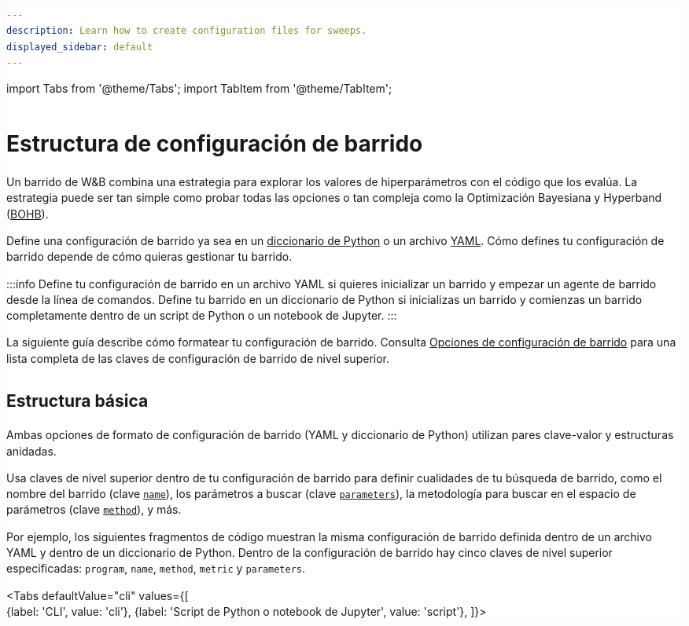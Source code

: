 ```yaml
---
description: Learn how to create configuration files for sweeps.
displayed_sidebar: default
---
```

import Tabs from '@theme/Tabs';
import TabItem from '@theme/TabItem';

# Estructura de configuración de barrido

<head>
  <title>Define la configuración de barrido para el ajuste de hiperparámetros.</title>
</head>

Un barrido de W&B combina una estrategia para explorar los valores de hiperparámetros con el código que los evalúa. La estrategia puede ser tan simple como probar todas las opciones o tan compleja como la Optimización Bayesiana y Hyperband ([BOHB](https://arxiv.org/abs/1807.01774)).

Define una configuración de barrido ya sea en un [diccionario de Python](https://docs.python.org/3/tutorial/datastructures.html#dictionaries) o un archivo [YAML](https://yaml.org/). Cómo defines tu configuración de barrido depende de cómo quieras gestionar tu barrido.

:::info
Define tu configuración de barrido en un archivo YAML si quieres inicializar un barrido y empezar un agente de barrido desde la línea de comandos. Define tu barrido en un diccionario de Python si inicializas un barrido y comienzas un barrido completamente dentro de un script de Python o un notebook de Jupyter.
:::

La siguiente guía describe cómo formatear tu configuración de barrido. Consulta [Opciones de configuración de barrido](./sweep-config-keys.md) para una lista completa de las claves de configuración de barrido de nivel superior.

## Estructura básica

Ambas opciones de formato de configuración de barrido (YAML y diccionario de Python) utilizan pares clave-valor y estructuras anidadas.

Usa claves de nivel superior dentro de tu configuración de barrido para definir cualidades de tu búsqueda de barrido, como el nombre del barrido (clave [`name`](./sweep-config-keys.md#name)), los parámetros a buscar (clave [`parameters`](./sweep-config-keys.md#parameters)), la metodología para buscar en el espacio de parámetros (clave [`method`](./sweep-config-keys.md#method)), y más.

Por ejemplo, los siguientes fragmentos de código muestran la misma configuración de barrido definida dentro de un archivo YAML y dentro de un diccionario de Python. Dentro de la configuración de barrido hay cinco claves de nivel superior especificadas: `program`, `name`, `method`, `metric` y `parameters`.

<Tabs
  defaultValue="cli"
  values={[    
    {label: 'CLI', value: 'cli'},
    {label: 'Script de Python o notebook de Jupyter', value: 'script'},
  ]}>
  <TabItem value="script">
